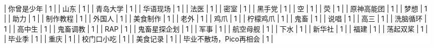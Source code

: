 | 你曾是少年 | 1 |
| 山东 | 1 |
| 青岛大学 | 1 |
| 华语现场 | 1 |
| 法医 | 1 |
| 密室 | 1 |
| 黑手党 | 1 |
| 空 | 1 |
| 荧 | 1 |
| 原神高能团 | 1 |
| 梦想 | 1 |
| 助力 | 1 |
| 制作教程 | 1 |
| 外国人 | 1 |
| 美食制作 | 1 |
| 老外 | 1 |
| 鸡爪 | 1 |
| 柠檬鸡爪 | 1 |
| 鬼畜 | 1 |
| 说唱 | 1 |
| 高三 | 1 |
| 洗脑循环 | 1 |
| 高中生 | 1 |
| 鬼畜调教 | 1 |
| RAP | 1 |
| 鬼畜星探企划 | 1 |
| 军事 | 1 |
| 航空母舰 | 1 |
| 下水 | 1 |
| 新华社 | 1 |
| 福建 | 1 |
| 荡起双桨 | 1 |
| 毕业季 | 1 |
| 重庆 | 1 |
| 校门口小吃 | 1 |
| 美食记录 | 1 |
| 毕业不散场，Pico再相会 | 1 |